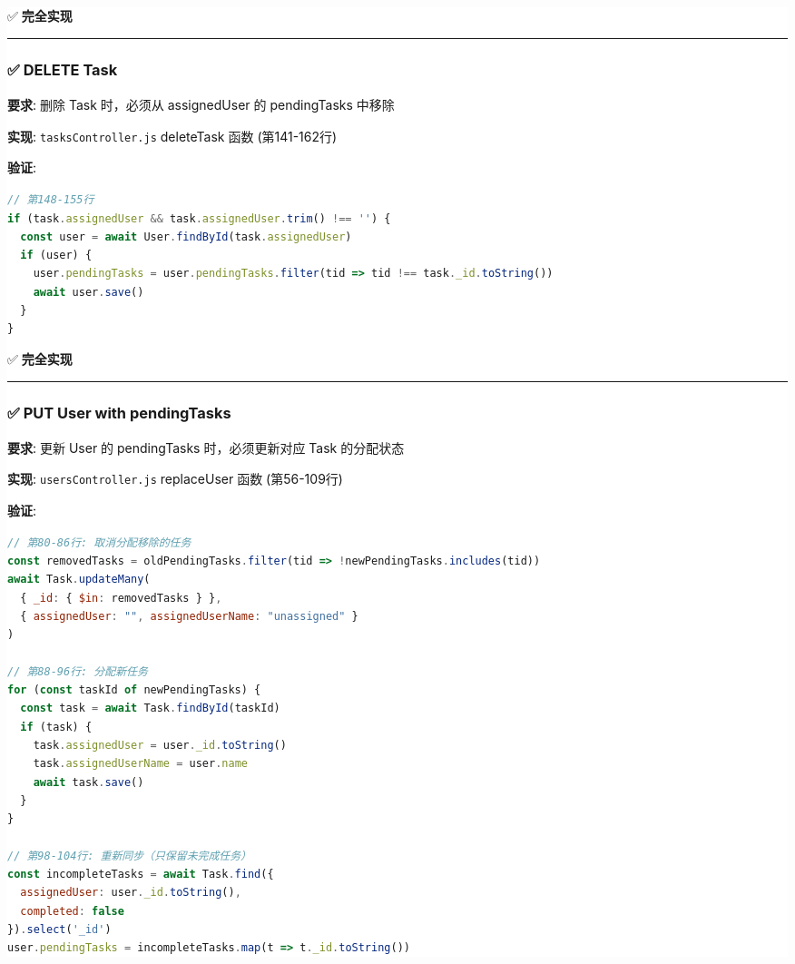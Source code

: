 ✅ **完全实现**

---

### ✅ DELETE Task

**要求**: 删除 Task 时，必须从 assignedUser 的 pendingTasks 中移除

**实现**: `tasksController.js` deleteTask 函数 (第141-162行)

**验证**:
```javascript
// 第148-155行
if (task.assignedUser && task.assignedUser.trim() !== '') {
  const user = await User.findById(task.assignedUser)
  if (user) {
    user.pendingTasks = user.pendingTasks.filter(tid => tid !== task._id.toString())
    await user.save()
  }
}
```

✅ **完全实现**

---

### ✅ PUT User with pendingTasks

**要求**: 更新 User 的 pendingTasks 时，必须更新对应 Task 的分配状态

**实现**: `usersController.js` replaceUser 函数 (第56-109行)

**验证**:
```javascript
// 第80-86行: 取消分配移除的任务
const removedTasks = oldPendingTasks.filter(tid => !newPendingTasks.includes(tid))
await Task.updateMany(
  { _id: { $in: removedTasks } },
  { assignedUser: "", assignedUserName: "unassigned" }
)

// 第88-96行: 分配新任务
for (const taskId of newPendingTasks) {
  const task = await Task.findById(taskId)
  if (task) {
    task.assignedUser = user._id.toString()
    task.assignedUserName = user.name
    await task.save()
  }
}

// 第98-104行: 重新同步（只保留未完成任务）
const incompleteTasks = await Task.find({
  assignedUser: user._id.toString(),
  completed: false
}).select('_id')
user.pendingTasks = incompleteTasks.map(t => t._id.toString())
```
